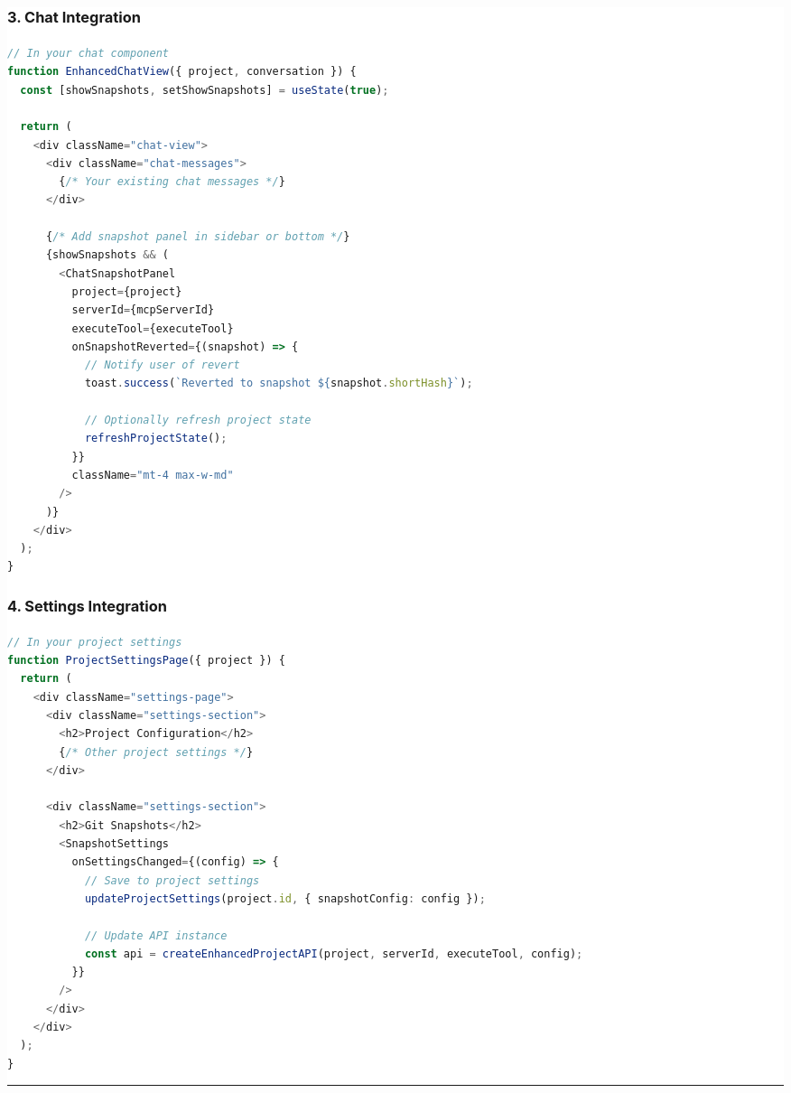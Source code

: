 ### 3. Chat Integration

```typescript
// In your chat component
function EnhancedChatView({ project, conversation }) {
  const [showSnapshots, setShowSnapshots] = useState(true);
  
  return (
    <div className="chat-view">
      <div className="chat-messages">
        {/* Your existing chat messages */}
      </div>
      
      {/* Add snapshot panel in sidebar or bottom */}
      {showSnapshots && (
        <ChatSnapshotPanel
          project={project}
          serverId={mcpServerId}
          executeTool={executeTool}
          onSnapshotReverted={(snapshot) => {
            // Notify user of revert
            toast.success(`Reverted to snapshot ${snapshot.shortHash}`);
            
            // Optionally refresh project state
            refreshProjectState();
          }}
          className="mt-4 max-w-md"
        />
      )}
    </div>
  );
}
```

### 4. Settings Integration

```typescript
// In your project settings
function ProjectSettingsPage({ project }) {
  return (
    <div className="settings-page">
      <div className="settings-section">
        <h2>Project Configuration</h2>
        {/* Other project settings */}
      </div>
      
      <div className="settings-section">
        <h2>Git Snapshots</h2>
        <SnapshotSettings
          onSettingsChanged={(config) => {
            // Save to project settings
            updateProjectSettings(project.id, { snapshotConfig: config });
            
            // Update API instance
            const api = createEnhancedProjectAPI(project, serverId, executeTool, config);
          }}
        />
      </div>
    </div>
  );
}
```

---